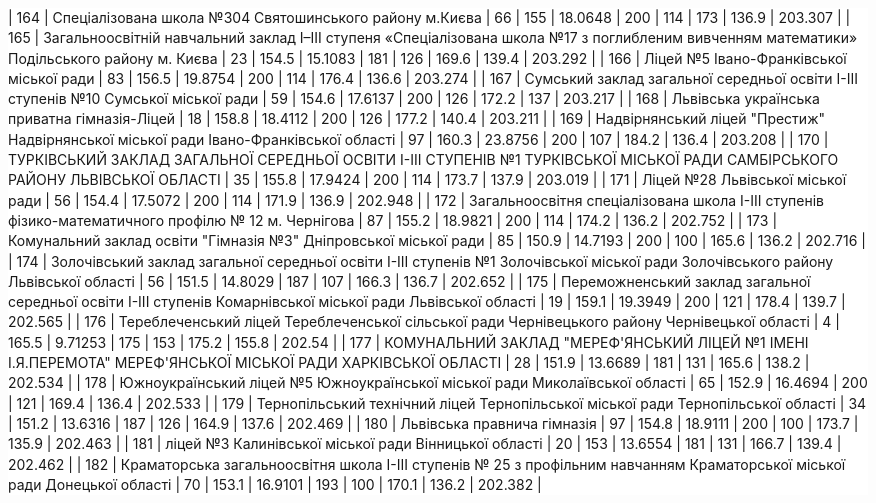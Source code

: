 |    164 | Спеціалізована школа №304 Святошинського району м.Києва                                                                                                                                                        |      66 |  155   |  18.0648  |   200 |   114 |         173   |        136.9 |  203.307 |
|    165 | Загальноосвітній навчальний заклад І–ІІІ ступеня «Спеціалізована школа №17 з поглибленим вивченням математики» Подільського району м. Києва                                                                    |      23 |  154.5 |  15.1083  |   181 |   126 |         169.6 |        139.4 |  203.292 |
|    166 | Ліцей №5 Івано-Франківської міської ради                                                                                                                                                                       |      83 |  156.5 |  19.8754  |   200 |   114 |         176.4 |        136.6 |  203.274 |
|    167 | Сумський заклад загальної середньої освіти І-ІІІ ступенів №10 Сумської міської ради                                                                                                                            |      59 |  154.6 |  17.6137  |   200 |   126 |         172.2 |        137   |  203.217 |
|    168 | Львівська українська приватна гімназія-Ліцей                                                                                                                                                                   |      18 |  158.8 |  18.4112  |   200 |   126 |         177.2 |        140.4 |  203.211 |
|    169 | Надвірнянський ліцей "Престиж" Надвірнянської міської ради Івано-Франківської області                                                                                                                          |      97 |  160.3 |  23.8756  |   200 |   107 |         184.2 |        136.4 |  203.208 |
|    170 | ТУРКІВСЬКИЙ ЗАКЛАД ЗАГАЛЬНОЇ СЕРЕДНЬОЇ ОСВІТИ I-III СТУПЕНІВ №1 ТУРКІВСЬКОЇ МІСЬКОЇ РАДИ САМБІРСЬКОГО РАЙОНУ ЛЬВІВСЬКОЇ ОБЛАСТІ                                                                                |      35 |  155.8 |  17.9424  |   200 |   114 |         173.7 |        137.9 |  203.019 |
|    171 | Ліцей №28 Львівської міської ради                                                                                                                                                                              |      56 |  154.4 |  17.5072  |   200 |   114 |         171.9 |        136.9 |  202.948 |
|    172 | Загальноосвітня спеціалізована школа I-III ступенів фізико-математичного профілю № 12 м. Чернігова                                                                                                             |      87 |  155.2 |  18.9821  |   200 |   114 |         174.2 |        136.2 |  202.752 |
|    173 | Комунальний заклад освіти "Гімназія №3" Дніпровської міської ради                                                                                                                                              |      85 |  150.9 |  14.7193  |   200 |   100 |         165.6 |        136.2 |  202.716 |
|    174 | Золочівський заклад загальної середньої освіти І-ІІІ ступенів №1 Золочівської міської ради Золочівського району Львівської області                                                                             |      56 |  151.5 |  14.8029  |   187 |   107 |         166.3 |        136.7 |  202.652 |
|    175 | Переможненський заклад загальної середньої освіти I-IІІ ступенів Комарнівської міської ради Львівської області                                                                                                 |      19 |  159.1 |  19.3949  |   200 |   121 |         178.4 |        139.7 |  202.565 |
|    176 | Тереблеченський ліцей Тереблеченської сільської ради Чернівецького району Чернівецької області                                                                                                                 |       4 |  165.5 |   9.71253 |   175 |   153 |         175.2 |        155.8 |  202.54  |
|    177 | КОМУНАЛЬНИЙ ЗАКЛАД "МЕРЕФ'ЯНСЬКИЙ ЛІЦЕЙ №1 ІМЕНІ І.Я.ПЕРЕМОТА" МЕРЕФ'ЯНСЬКОЇ МІСЬКОЇ РАДИ ХАРКІВСЬКОЇ ОБЛАСТІ                                                                                                  |      28 |  151.9 |  13.6689  |   181 |   131 |         165.6 |        138.2 |  202.534 |
|    178 | Южноукраїнський ліцей №5 Южноукраїнської міської ради Миколаївської області                                                                                                                                    |      65 |  152.9 |  16.4694  |   200 |   121 |         169.4 |        136.4 |  202.533 |
|    179 | Тернопільський технічний ліцей Тернопільської міської ради Тернопільської області                                                                                                                              |      34 |  151.2 |  13.6316  |   187 |   126 |         164.9 |        137.6 |  202.469 |
|    180 | Львівська правнича гімназія                                                                                                                                                                                    |      97 |  154.8 |  18.9111  |   200 |   100 |         173.7 |        135.9 |  202.463 |
|    181 | ліцей №3 Калинівської міської ради Вінницької області                                                                                                                                                          |      20 |  153   |  13.6554  |   181 |   131 |         166.7 |        139.4 |  202.462 |
|    182 | Краматорська загальноосвітня школа І-ІІІ ступенів № 25 з профільним навчанням Краматорської міської ради Донецької області                                                                                     |      70 |  153.1 |  16.9101  |   193 |   100 |         170.1 |        136.2 |  202.382 |